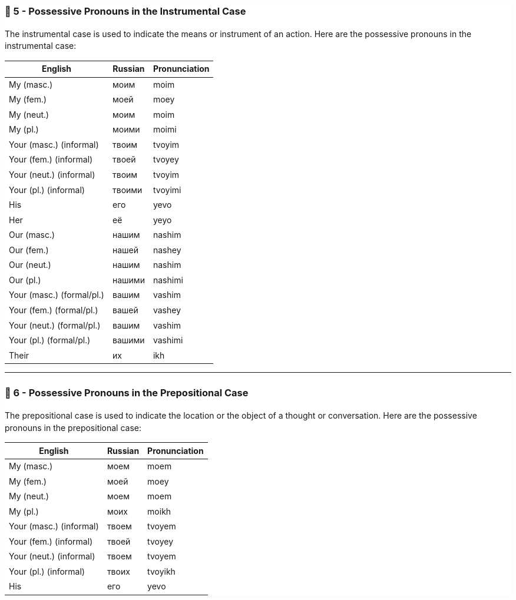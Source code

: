
### 🧪 5 - Possessive Pronouns in the Instrumental Case

The instrumental case is used to indicate the means or instrument of an action. Here are the possessive pronouns in the instrumental case:

|English|Russian|Pronunciation|
|---|---|---|
|My (masc.)|моим|moim|
|My (fem.)|моей|moey|
|My (neut.)|моим|moim|
|My (pl.)|моими|moimi|
|Your (masc.) (informal)|твоим|tvoyim|
|Your (fem.) (informal)|твоей|tvoyey|
|Your (neut.) (informal)|твоим|tvoyim|
|Your (pl.) (informal)|твоими|tvoyimi|
|His|его|yevo|
|Her|её|yeyo|
|Our (masc.)|нашим|nashim|
|Our (fem.)|нашей|nashey|
|Our (neut.)|нашим|nashim|
|Our (pl.)|нашими|nashimi|
|Your (masc.) (formal/pl.)|вашим|vashim|
|Your (fem.) (formal/pl.)|вашей|vashey|
|Your (neut.) (formal/pl.)|вашим|vashim|
|Your (pl.) (formal/pl.)|вашими|vashimi|
|Their|их|ikh|

---

### 🧠 6 - Possessive Pronouns in the Prepositional Case

The prepositional case is used to indicate the location or the object of a thought or conversation. Here are the possessive pronouns in the prepositional case:

|English|Russian|Pronunciation|
|---|---|---|
|My (masc.)|моем|moem|
|My (fem.)|моей|moey|
|My (neut.)|моем|moem|
|My (pl.)|моих|moikh|
|Your (masc.) (informal)|твоем|tvoyem|
|Your (fem.) (informal)|твоей|tvoyey|
|Your (neut.) (informal)|твоем|tvoyem|
|Your (pl.) (informal)|твоих|tvoyikh|
|His|его|yevo|